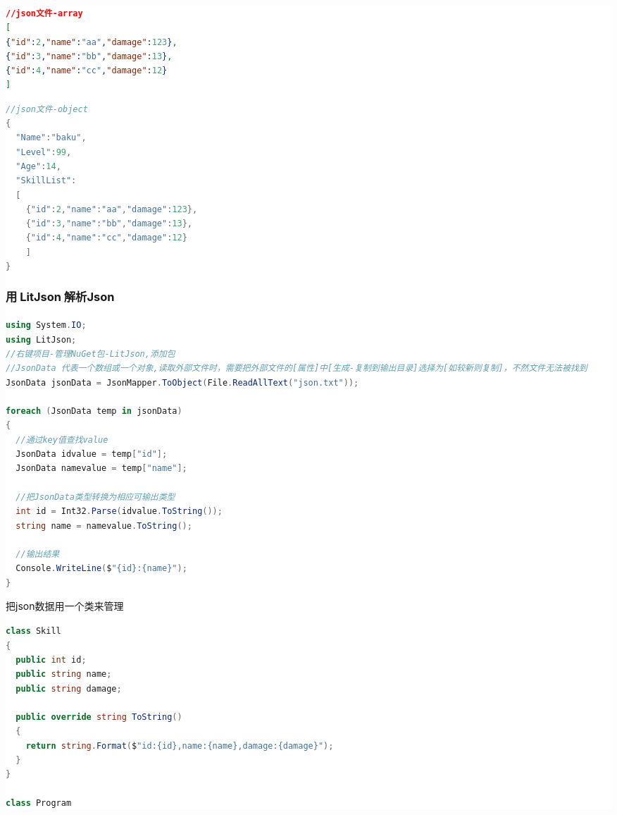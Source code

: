 ```json
//json文件-array 
[
{"id":2,"name":"aa","damage":123},
{"id":3,"name":"bb","damage":13},
{"id":4,"name":"cc","damage":12}
]
```



```csharp
//json文件-object
{
  "Name":"baku",
  "Level":99,
  "Age":14,
  "SkillList":
  [
    {"id":2,"name":"aa","damage":123},
    {"id":3,"name":"bb","damage":13},
    {"id":4,"name":"cc","damage":12}
	]
}
```



### 用 LitJson 解析Json

```csharp
using System.IO;
using LitJson;
//右键项目-管理NuGet包-LitJson,添加包
//JsonData 代表一个数组或一个对象,读取外部文件时，需要把外部文件的[属性]中[生成-复制到输出目录]选择为[如较新则复制]，不然文件无法被找到
JsonData jsonData = JsonMapper.ToObject(File.ReadAllText("json.txt"));

foreach (JsonData temp in jsonData)
{
  //通过key值查找value
  JsonData idvalue = temp["id"];
  JsonData namevalue = temp["name"];
  
  //把JsonData类型转换为相应可输出类型
  int id = Int32.Parse(idvalue.ToString());
  string name = namevalue.ToString();
  
  //输出结果
  Console.WriteLine($"{id}:{name}");
}
```

把json数据用一个类来管理

```csharp
class Skill
{
  public int id;
  public string name;
  public string damage;
  
  public override string ToString()
  {
    return string.Format($"id:{id},name:{name},damage:{damage}");
  }
}

class Program
```